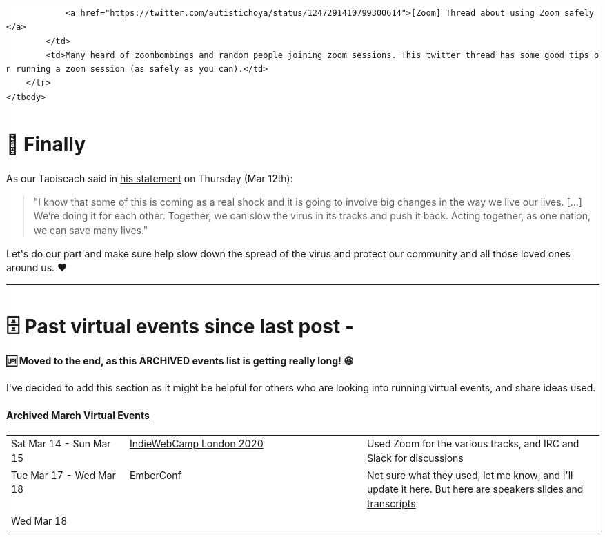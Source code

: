 				<a href="https://twitter.com/autistichoya/status/1247291410799300614">[Zoom] Thread about using Zoom safely</a>
			</td>
			<td>Many heard of zoombombings and random people joining zoom sessions. This twitter thread has some good tips on running a zoom session (as safely as you can).</td>
		</tr>
	</tbody>
</table>


# 🌈 Finally

As our Taoiseach said in [his statement](https://www.gov.ie/en/speech/5a280b-statement-by-an-taoiseach-on-measures-to-tackle-covid-19-washington/) on Thursday (Mar 12th):

<blockquote class="blockquote">
 "I know that some of this is coming as a real shock and it is going to involve big changes in the way we live our lives. [...] We’re doing it for each other. Together, we can slow the virus in its tracks and push it back. Acting together, as one nation, we can save many lives."
</blockquote>

Let's do our part and make sure help slow down the spread of the virus and protect our community and all those loved ones around us. ❤️

---

# 🗄 Past virtual events since last post - 
#### 🆙 Moved to the end, as this ARCHIVED events list is getting really long! 😆

I've decided to add this section as it might be helpful for others who are looking into running virtual events, and share ideas used.

<div class="panel-group" id="accordion" role="tablist" aria-multiselectable="true">
  <div class="panel panel-default">
    <div class="panel-heading" role="tab" id="marchevents">
      <h4 class="panel-title">
        <a role="button" data-toggle="collapse" data-parent="#accordion" href="#collapseOne" aria-expanded="false" aria-controls="collapseOne">
          Archived March Virtual Events
        </a>
      </h4>
    </div>
    <div id="collapseOne" class="panel-collapse collapse" role="tabpanel" aria-labelledby="marchevents">
      <div class="panel-body">
        <table class="table table-striped">
		<tbody>
			<tr>
				<td style="width:20%;">Sat Mar 14 - Sun Mar 15</td>
				<td style="width:40%;"><a href="https://indieweb.org/2020/London#Remote_Participation">IndieWebCamp London 2020</a></td>
				<td style="width:40%;">Used Zoom for the various tracks, and IRC and Slack for discussions</td>
			</tr>
			<tr>
				<td>Tue Mar 17 - Wed Mar 18</td>
				<td><a href="https://emberconf.com/">EmberConf</a></td>
				<td>
					Not sure what they used, let me know, and I'll update it here. But here are <a href="https://emberconf.com/#/slides-and-transcripts">speakers slides and transcripts</a>.
				</td>
			</tr>
			<tr>
				<td>Wed Mar 18</td>